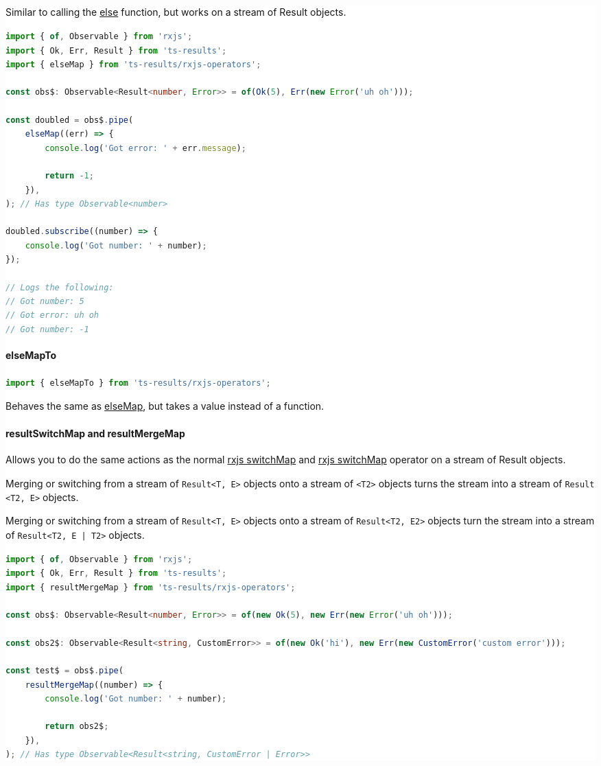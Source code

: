 Similar to calling the [else](#else) function, but works on a stream of Result objects.

```typescript
import { of, Observable } from 'rxjs';
import { Ok, Err, Result } from 'ts-results';
import { elseMap } from 'ts-results/rxjs-operators';

const obs$: Observable<Result<number, Error>> = of(Ok(5), Err(new Error('uh oh')));

const doubled = obs$.pipe(
    elseMap((err) => {
        console.log('Got error: ' + err.message);

        return -1;
    }),
); // Has type Observable<number>

doubled.subscribe((number) => {
    console.log('Got number: ' + number);
});

// Logs the following:
// Got number: 5
// Got error: uh oh
// Got number: -1
```

#### elseMapTo

```typescript
import { elseMapTo } from 'ts-results/rxjs-operators';
```

Behaves the same as [elseMap](#elsemap), but takes a value instead of a function.

#### resultSwitchMap and resultMergeMap

Allows you to do the same actions as the
normal [rxjs switchMap](https://www.learnrxjs.io/operators/transformation/switchmap.html)
and [rxjs switchMap](https://www.learnrxjs.io/operators/transformation/mergemap.html) operator on a stream of Result
objects.

Merging or switching from a stream of `Result<T, E>` objects onto a stream of `<T2>` objects turns the stream into a
stream of `Result<T2, E>` objects.

Merging or switching from a stream of `Result<T, E>` objects onto a stream of `Result<T2, E2>` objects turn the stream
into a stream of `Result<T2, E | T2>` objects.

```typescript
import { of, Observable } from 'rxjs';
import { Ok, Err, Result } from 'ts-results';
import { resultMergeMap } from 'ts-results/rxjs-operators';

const obs$: Observable<Result<number, Error>> = of(new Ok(5), new Err(new Error('uh oh')));

const obs2$: Observable<Result<string, CustomError>> = of(new Ok('hi'), new Err(new CustomError('custom error')));

const test$ = obs$.pipe(
    resultMergeMap((number) => {
        console.log('Got number: ' + number);

        return obs2$;
    }),
); // Has type Observable<Result<string, CustomError | Error>>
```